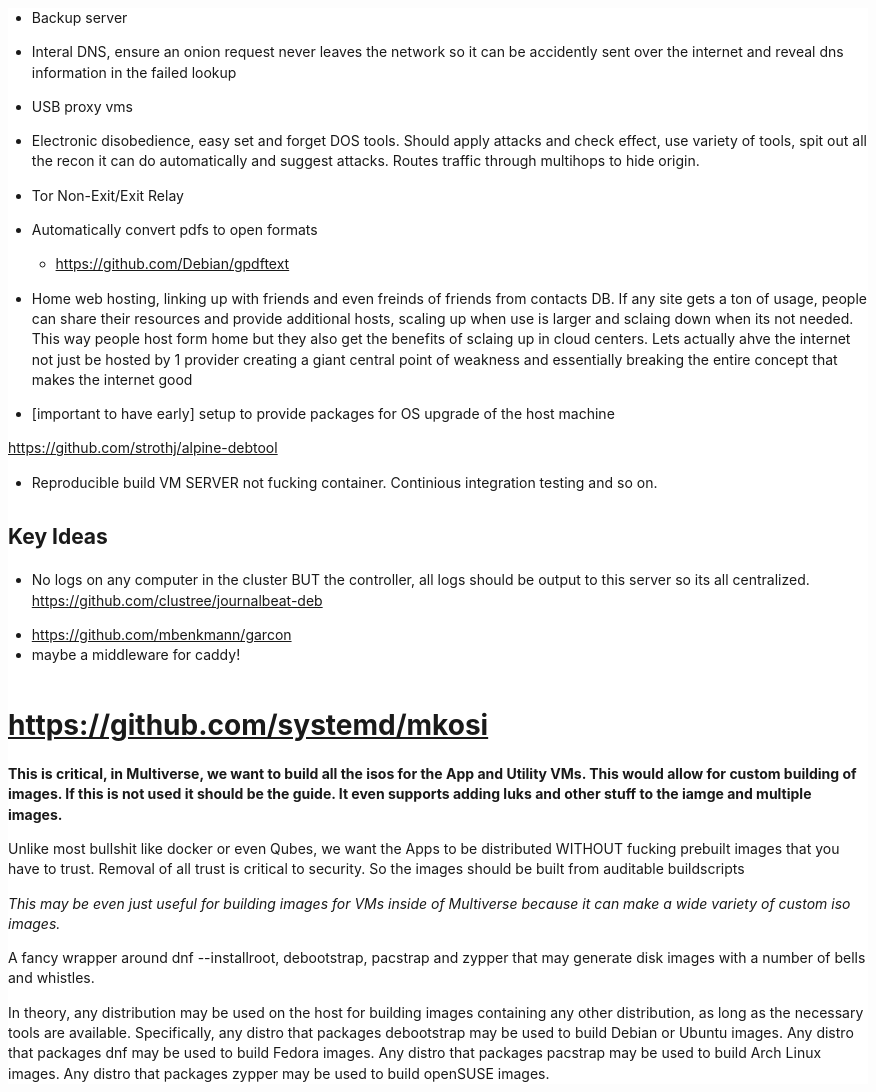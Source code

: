 * Backup server

* Interal DNS, ensure an onion request never leaves the network so it can be accidently sent over the internet and reveal dns information in the failed lookup

* USB proxy vms

* Electronic disobedience, easy set and forget DOS tools. Should apply attacks and check effect, use variety of tools, spit out all the recon it can do automatically and suggest attacks. Routes traffic through multihops to hide origin.

* Tor Non-Exit/Exit Relay

* Automatically convert pdfs to open formats
  - https://github.com/Debian/gpdftext


* Home web hosting, linking up with friends and even freinds of friends from contacts DB. If any site gets a ton of usage, people can share their resources and provide additional hosts, scaling up when use is larger and sclaing down when its not needed. This way people host form home but they also get the benefits of sclaing up in cloud centers. Lets actually ahve the internet not just be hosted by 1 provider creating a giant central point of weakness and essentially breaking the entire concept that makes the internet good

* [important to have early] setup to provide packages for OS upgrade of the host machine

https://github.com/strothj/alpine-debtool 


* Reproducible build VM SERVER not fucking container. Continious integration testing and so on.

## Key Ideas

* No logs on any computer in the cluster BUT the controller, all logs should be output to this server so its all centralized.
https://github.com/clustree/journalbeat-deb
 - https://github.com/mbenkmann/garcon
 - maybe a middleware for caddy!

# https://github.com/systemd/mkosi
**This is critical, in Multiverse, we want to build all the isos for the App and Utility VMs. This would allow for custom building of images. If this is not used it should be the guide. It even supports adding luks and other stuff to the iamge and multiple images.**

Unlike most bullshit like docker or even Qubes, we want the Apps to be distributed WITHOUT fucking prebuilt images that you have to trust. Removal of all trust is critical to security. So the images should be built from auditable buildscripts

*This may be even just useful for building images for VMs inside of Multiverse because it can make a wide variety of custom iso images.*

A fancy wrapper around dnf --installroot, debootstrap, pacstrap and zypper that may generate disk images with a number of bells and whistles.

In theory, any distribution may be used on the host for building images containing any other distribution, as long as the necessary tools are available. Specifically, any distro that packages debootstrap may be used to build Debian or Ubuntu images. Any distro that packages dnf may be used to build Fedora images. Any distro that packages pacstrap may be used to build Arch Linux images. Any distro that packages zypper may be used to build openSUSE images.
